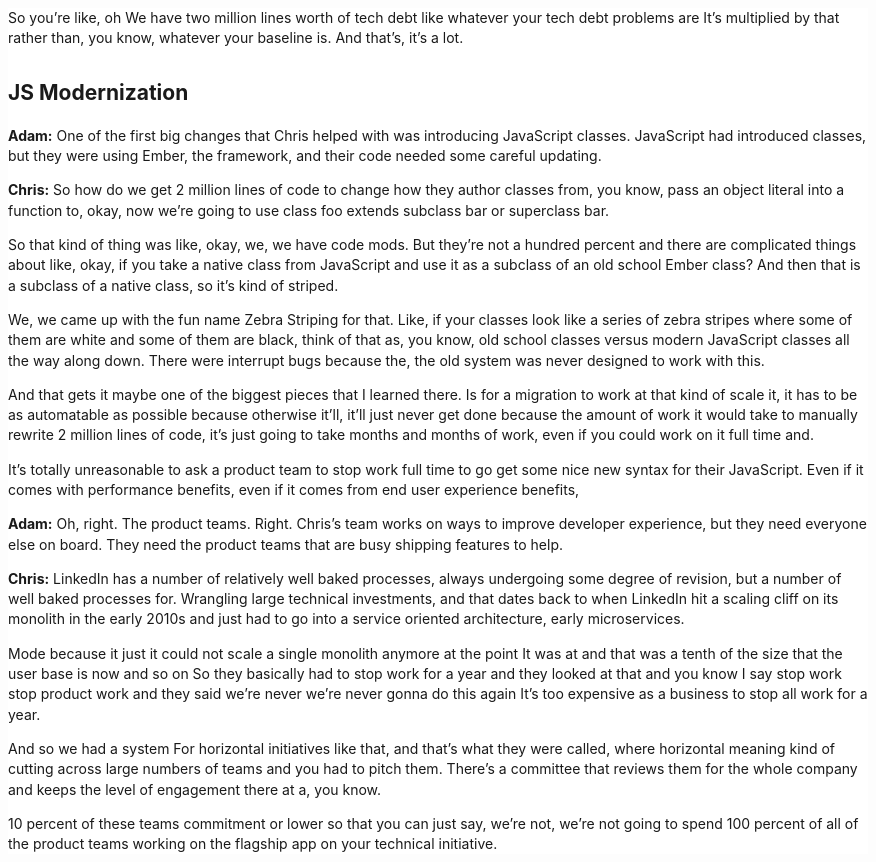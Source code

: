 So you’re like, oh We have two million lines worth of tech debt like whatever your tech debt problems are It’s multiplied by that rather than, you know, whatever your baseline is. And that’s, it’s a lot.

## **JS Modernization**

**Adam:** One of the first big changes that Chris helped with was introducing JavaScript classes. JavaScript had introduced classes, but they were using Ember, the framework, and their code needed some careful updating.

**Chris:** So how do we get 2 million lines of code to change how they author classes from, you know, pass an object literal into a function to, okay, now we’re going to use class foo extends subclass bar or superclass bar.

So that kind of thing was like, okay, we, we have code mods. But they’re not a hundred percent and there are complicated things about like, okay, if you take a native class from JavaScript and use it as a subclass of an old school Ember class? And then that is a subclass of a native class, so it’s kind of striped.

We, we came up with the fun name Zebra Striping for that. Like, if your classes look like a series of zebra stripes where some of them are white and some of them are black, think of that as, you know, old school classes versus modern JavaScript classes all the way along down. There were interrupt bugs because the, the old system was never designed to work with this.

And that gets it maybe one of the biggest pieces that I learned there. Is for a migration to work at that kind of scale it, it has to be as automatable as possible because otherwise it’ll, it’ll just never get done because the amount of work it would take to manually rewrite 2 million lines of code, it’s just going to take months and months of work, even if you could work on it full time and.

It’s totally unreasonable to ask a product team to stop work full time to go get some nice new syntax for their JavaScript. Even if it comes with performance benefits, even if it comes from end user experience benefits,

**Adam:** Oh, right. The product teams. Right. Chris’s team works on ways to improve developer experience, but they need everyone else on board. They need the product teams that are busy shipping features to help.

**Chris:** LinkedIn has a number of relatively well baked processes, always undergoing some degree of revision, but a number of well baked processes for. Wrangling large technical investments, and that dates back to when LinkedIn hit a scaling cliff on its monolith in the early 2010s and just had to go into a service oriented architecture, early microservices.

Mode because it just it could not scale a single monolith anymore at the point It was at and that was a tenth of the size that the user base is now and so on So they basically had to stop work for a year and they looked at that and you know I say stop work stop product work and they said we’re never we’re never gonna do this again It’s too expensive as a business to stop all work for a year.

And so we had a system For horizontal initiatives like that, and that’s what they were called, where horizontal meaning kind of cutting across large numbers of teams and you had to pitch them. There’s a committee that reviews them for the whole company and keeps the level of engagement there at a, you know.

10 percent of these teams commitment or lower so that you can just say, we’re not, we’re not going to spend 100 percent of all of the product teams working on the flagship app on your technical initiative.

